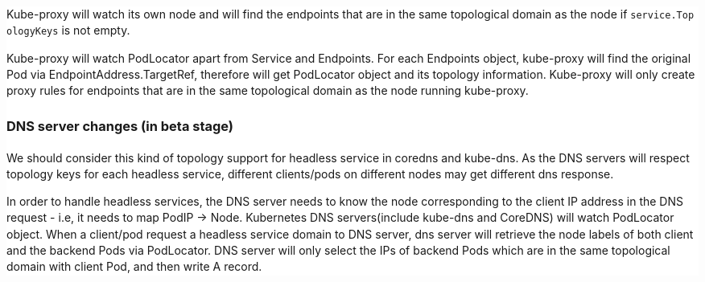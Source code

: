 Kube-proxy will watch its own node and will find the endpoints that are in the same topological domain as the node if `service.TopologyKeys` is not empty.

Kube-proxy will watch PodLocator apart from Service and Endpoints. For each Endpoints object, kube-proxy will find the original Pod via EndpointAddress.TargetRef, therefore will get PodLocator object and its topology information. Kube-proxy will only create proxy rules for endpoints that are in the same topological domain as the node running kube-proxy.

### DNS server changes (in beta stage)

We should consider this kind of topology support for headless service in coredns and kube-dns. As the DNS servers will respect topology keys for each headless service, different clients/pods on different nodes may get different dns response.

In order to handle headless services, the DNS server needs to know the node corresponding to the client IP address in the DNS request - i.e, it needs to map PodIP -> Node. Kubernetes DNS servers(include kube-dns and CoreDNS) will watch PodLocator object. When a client/pod request a headless service domain to DNS server, dns server will retrieve the node labels of both client and the backend Pods via PodLocator. DNS server will only select the IPs of backend Pods which are in the same topological domain with client Pod, and then write A record.